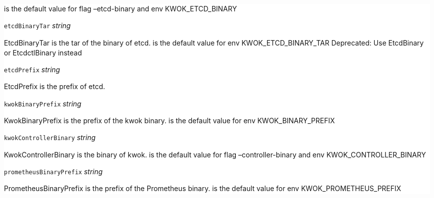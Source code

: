 is the default value for flag &ndash;etcd-binary and env KWOK_ETCD_BINARY</p>
</td>
</tr>
<tr>
<td>
<code>etcdBinaryTar</code>
<em>
string
</em>
</td>
<td>
<p>EtcdBinaryTar is the tar of the binary of etcd.
is the default value for env KWOK_ETCD_BINARY_TAR
Deprecated: Use EtcdBinary or EtcdctlBinary instead</p>
</td>
</tr>
<tr>
<td>
<code>etcdPrefix</code>
<em>
string
</em>
</td>
<td>
<p>EtcdPrefix is the prefix of etcd.</p>
</td>
</tr>
<tr>
<td>
<code>kwokBinaryPrefix</code>
<em>
string
</em>
</td>
<td>
<p>KwokBinaryPrefix is the prefix of the kwok binary.
is the default value for env KWOK_BINARY_PREFIX</p>
</td>
</tr>
<tr>
<td>
<code>kwokControllerBinary</code>
<em>
string
</em>
</td>
<td>
<p>KwokControllerBinary is the binary of kwok.
is the default value for flag &ndash;controller-binary and env KWOK_CONTROLLER_BINARY</p>
</td>
</tr>
<tr>
<td>
<code>prometheusBinaryPrefix</code>
<em>
string
</em>
</td>
<td>
<p>PrometheusBinaryPrefix is the prefix of the Prometheus binary.
is the default value for env KWOK_PROMETHEUS_PREFIX</p>
</td>
</tr>
<tr>